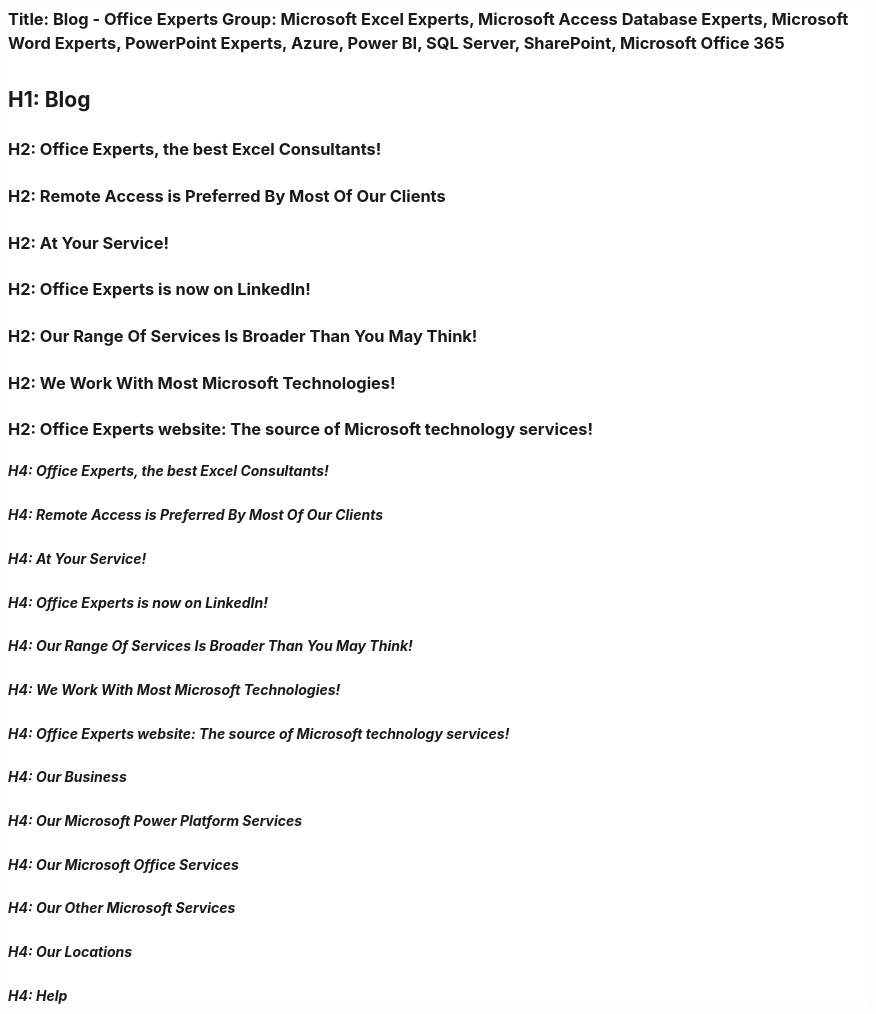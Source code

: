 ### Title: Blog - Office Experts Group: Microsoft Excel Experts, Microsoft Access Database Experts, Microsoft Word Experts, PowerPoint Experts, Azure, Power BI, SQL Server, SharePoint, Microsoft Office 365

## H1: Blog

### H2: Office Experts, the best Excel Consultants!

### H2: Remote Access is Preferred By Most Of Our Clients

### H2: At Your Service!

### H2: Office Experts is now on LinkedIn!

### H2: Our Range Of Services Is Broader Than You May Think!

### H2: We Work With Most Microsoft Technologies!

### H2: Office Experts website: The source of Microsoft technology services!

##### H4: Office Experts, the best Excel Consultants!

##### H4: Remote Access is Preferred By Most Of Our Clients

##### H4: At Your Service!

##### H4: Office Experts is now on LinkedIn!

##### H4: Our Range Of Services Is Broader Than You May Think!

##### H4: We Work With Most Microsoft Technologies!

##### H4: Office Experts website: The source of Microsoft technology services!

##### H4: Our Business

##### H4: Our Microsoft Power Platform Services

##### H4: Our Microsoft Office Services

##### H4: Our Other Microsoft Services

##### H4: Our Locations

##### H4: Help
